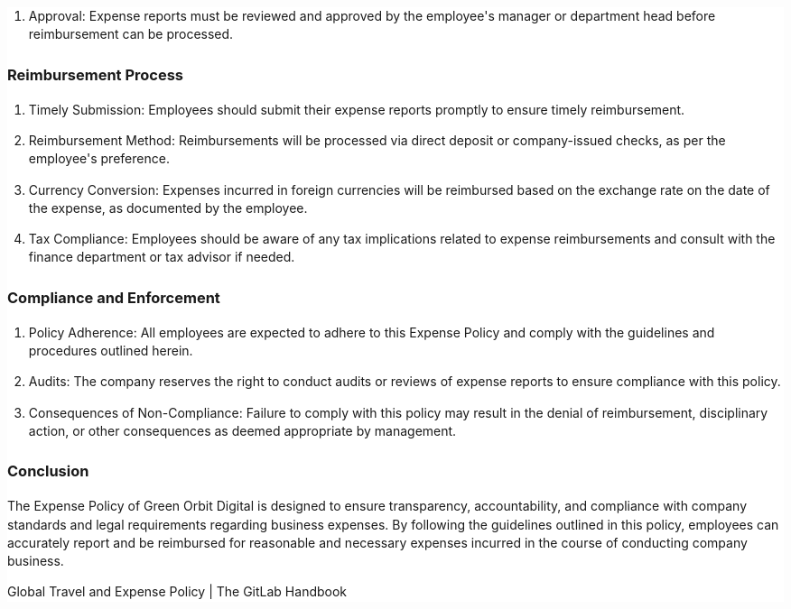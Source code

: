 1. Approval: Expense reports must be reviewed and approved by the employee's manager or department head before reimbursement can be processed.

### Reimbursement Process

1. Timely Submission: Employees should submit their expense reports promptly to ensure timely reimbursement.

1. Reimbursement Method: Reimbursements will be processed via direct deposit or company-issued checks, as per the employee's preference.

1. Currency Conversion: Expenses incurred in foreign currencies will be reimbursed based on the exchange rate on the date of the expense, as documented by the employee.

1. Tax Compliance: Employees should be aware of any tax implications related to expense reimbursements and consult with the finance department or tax advisor if needed.

### Compliance and Enforcement

1. Policy Adherence: All employees are expected to adhere to this Expense Policy and comply with the guidelines and procedures outlined herein.

1. Audits: The company reserves the right to conduct audits or reviews of expense reports to ensure compliance with this policy.

1. Consequences of Non-Compliance: Failure to comply with this policy may result in the denial of reimbursement, disciplinary action, or other consequences as deemed appropriate by management.

### Conclusion

The Expense Policy of Green Orbit Digital is designed to ensure transparency, accountability, and compliance with company standards and legal requirements regarding business expenses. By following the guidelines outlined in this policy, employees can accurately report and be reimbursed for reasonable and necessary expenses incurred in the course of conducting company business.

Global Travel and Expense Policy | The GitLab Handbook